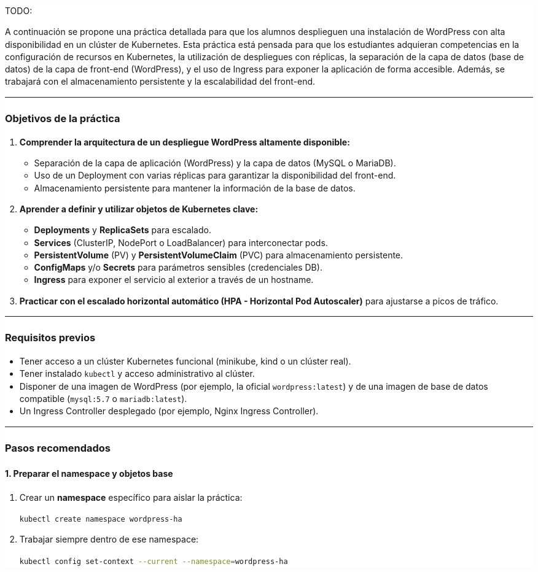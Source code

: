 TODO:

A continuación se propone una práctica detallada para que los alumnos desplieguen una instalación de WordPress con alta disponibilidad en un clúster de Kubernetes. Esta práctica está pensada para que los estudiantes adquieran competencias en la configuración de recursos en Kubernetes, la utilización de despliegues con réplicas, la separación de la capa de datos (base de datos) de la capa de front-end (WordPress), y el uso de Ingress para exponer la aplicación de forma accesible. Además, se trabajará con el almacenamiento persistente y la escalabilidad del front-end.

---

### Objetivos de la práctica

1. **Comprender la arquitectura de un despliegue WordPress altamente disponible:**
    
    - Separación de la capa de aplicación (WordPress) y la capa de datos (MySQL o MariaDB).
    - Uso de un Deployment con varias réplicas para garantizar la disponibilidad del front-end.
    - Almacenamiento persistente para mantener la información de la base de datos.
2. **Aprender a definir y utilizar objetos de Kubernetes clave:**
    
    - **Deployments** y **ReplicaSets** para escalado.
    - **Services** (ClusterIP, NodePort o LoadBalancer) para interconectar pods.
    - **PersistentVolume** (PV) y **PersistentVolumeClaim** (PVC) para almacenamiento persistente.
    - **ConfigMaps** y/o **Secrets** para parámetros sensibles (credenciales DB).
    - **Ingress** para exponer el servicio al exterior a través de un hostname.
3. **Practicar con el escalado horizontal automático (HPA - Horizontal Pod Autoscaler)** para ajustarse a picos de tráfico.
    

---

### Requisitos previos

- Tener acceso a un clúster Kubernetes funcional (minikube, kind o un clúster real).
- Tener instalado `kubectl` y acceso administrativo al clúster.
- Disponer de una imagen de WordPress (por ejemplo, la oficial `wordpress:latest`) y de una imagen de base de datos compatible (`mysql:5.7` o `mariadb:latest`).
- Un Ingress Controller desplegado (por ejemplo, Nginx Ingress Controller).

---

### Pasos recomendados

#### 1. Preparar el namespace y objetos base

1. Crear un **namespace** específico para aislar la práctica:
    
    ```bash
    kubectl create namespace wordpress-ha
    ```
    
2. Trabajar siempre dentro de ese namespace:
    
    ```bash
    kubectl config set-context --current --namespace=wordpress-ha
    ```
    